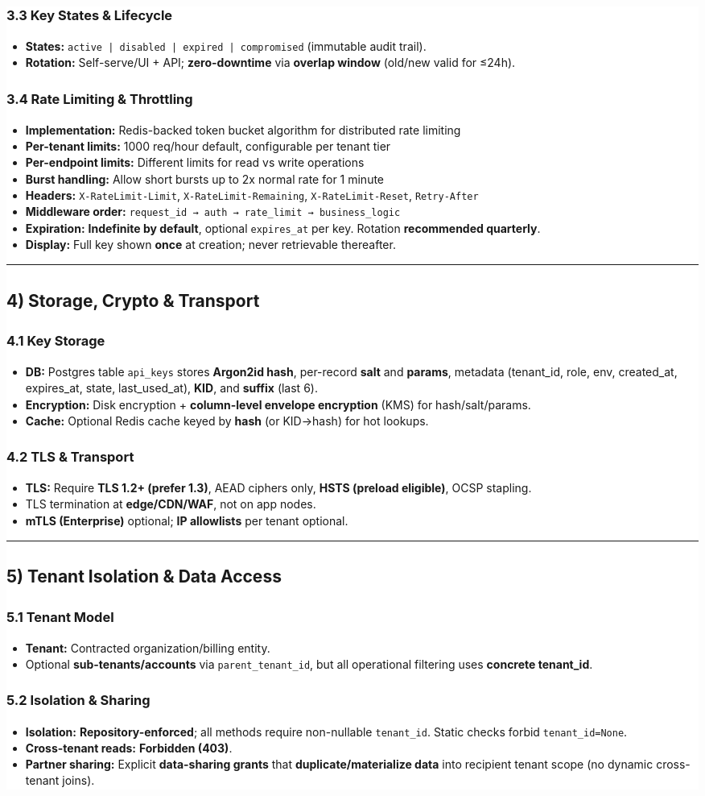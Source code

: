 ### 3.3 Key States & Lifecycle
- **States:** `active | disabled | expired | compromised` (immutable audit trail).
- **Rotation:** Self-serve/UI + API; **zero-downtime** via **overlap window** (old/new valid for ≤24h).

### 3.4 Rate Limiting & Throttling
- **Implementation:** Redis-backed token bucket algorithm for distributed rate limiting
- **Per-tenant limits:** 1000 req/hour default, configurable per tenant tier
- **Per-endpoint limits:** Different limits for read vs write operations
- **Burst handling:** Allow short bursts up to 2x normal rate for 1 minute
- **Headers:** `X-RateLimit-Limit`, `X-RateLimit-Remaining`, `X-RateLimit-Reset`, `Retry-After`
- **Middleware order:** `request_id → auth → rate_limit → business_logic`
- **Expiration:** **Indefinite by default**, optional `expires_at` per key. Rotation **recommended quarterly**.
- **Display:** Full key shown **once** at creation; never retrievable thereafter.

---

## 4) Storage, Crypto & Transport

### 4.1 Key Storage
- **DB:** Postgres table `api_keys` stores **Argon2id hash**, per-record **salt** and **params**, metadata (tenant_id, role, env, created_at, expires_at, state, last_used_at), **KID**, and **suffix** (last 6).  
- **Encryption:** Disk encryption + **column-level envelope encryption** (KMS) for hash/salt/params.
- **Cache:** Optional Redis cache keyed by **hash** (or KID→hash) for hot lookups.

### 4.2 TLS & Transport
- **TLS:** Require **TLS 1.2+ (prefer 1.3)**, AEAD ciphers only, **HSTS (preload eligible)**, OCSP stapling.  
- TLS termination at **edge/CDN/WAF**, not on app nodes.  
- **mTLS (Enterprise)** optional; **IP allowlists** per tenant optional.

---

## 5) Tenant Isolation & Data Access

### 5.1 Tenant Model
- **Tenant:** Contracted organization/billing entity.  
- Optional **sub-tenants/accounts** via `parent_tenant_id`, but all operational filtering uses **concrete tenant_id**.

### 5.2 Isolation & Sharing
- **Isolation:** **Repository-enforced**; all methods require non-nullable `tenant_id`. Static checks forbid `tenant_id=None`.  
- **Cross-tenant reads:** **Forbidden (403)**.  
- **Partner sharing:** Explicit **data-sharing grants** that **duplicate/materialize data** into recipient tenant scope (no dynamic cross-tenant joins).
